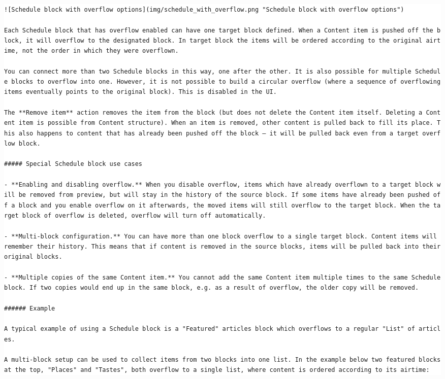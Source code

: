     ![Schedule block with overflow options](img/schedule_with_overflow.png "Schedule block with overflow options")

    Each Schedule block that has overflow enabled can have one target block defined. When a Content item is pushed off the block, it will overflow to the designated block. In target block the items will be ordered according to the original airtime, not the order in which they were overflown.

    You can connect more than two Schedule blocks in this way, one after the other. It is also possible for multiple Schedule blocks to overflow into one. However, it is not possible to build a circular overflow (where a sequence of overflowing items eventually points to the original block). This is disabled in the UI.

    The **Remove item** action removes the item from the block (but does not delete the Content item itself. Deleting a Content item is possible from Content structure). When an item is removed, other content is pulled back to fill its place. This also happens to content that has already been pushed off the block – it will be pulled back even from a target overflow block.

    ##### Special Schedule block use cases

    - **Enabling and disabling overflow.** When you disable overflow, items which have already overflown to a target block will be removed from preview, but will stay in the history of the source block. If some items have already been pushed off a block and you enable overflow on it afterwards, the moved items will still overflow to the target block. When the target block of overflow is deleted, overflow will turn off automatically.

    - **Multi-block configuration.** You can have more than one block overflow to a single target block. Content items will remember their history. This means that if content is removed in the source blocks, items will be pulled back into their original blocks.

    - **Multiple copies of the same Content item.** You cannot add the same Content item multiple times to the same Schedule block. If two copies would end up in the same block, e.g. as a result of overflow, the older copy will be removed.

    ###### Example

    A typical example of using a Schedule block is a "Featured" articles block which overflows to a regular "List" of articles.

    A multi-block setup can be used to collect items from two blocks into one list. In the example below two featured blocks at the top, "Places" and "Tastes", both overflow to a single list, where content is ordered according to its airtime:

